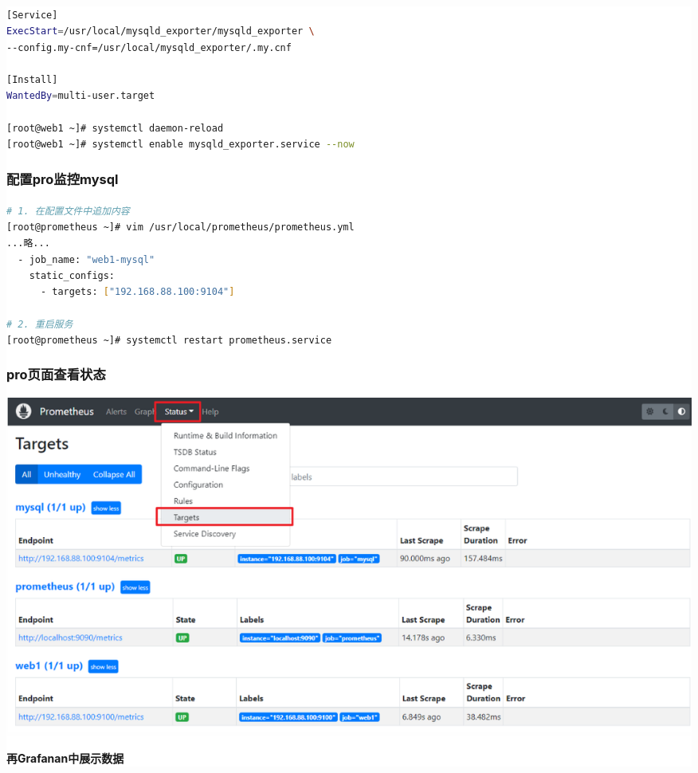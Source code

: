```sh
[Service]
ExecStart=/usr/local/mysqld_exporter/mysqld_exporter \
--config.my-cnf=/usr/local/mysqld_exporter/.my.cnf

[Install]
WantedBy=multi-user.target

[root@web1 ~]# systemctl daemon-reload
[root@web1 ~]# systemctl enable mysqld_exporter.service --now
```

### 配置pro监控mysql

```sh
# 1. 在配置文件中追加内容
[root@prometheus ~]# vim /usr/local/prometheus/prometheus.yml 
...略...
  - job_name: "web1-mysql"
    static_configs:
      - targets: ["192.168.88.100:9104"]
      
# 2. 重启服务
[root@prometheus ~]# systemctl restart prometheus.service 
```

### pro页面查看状态

![](../pic/ser/d3-15.png)

**再Grafanan中展示数据**
